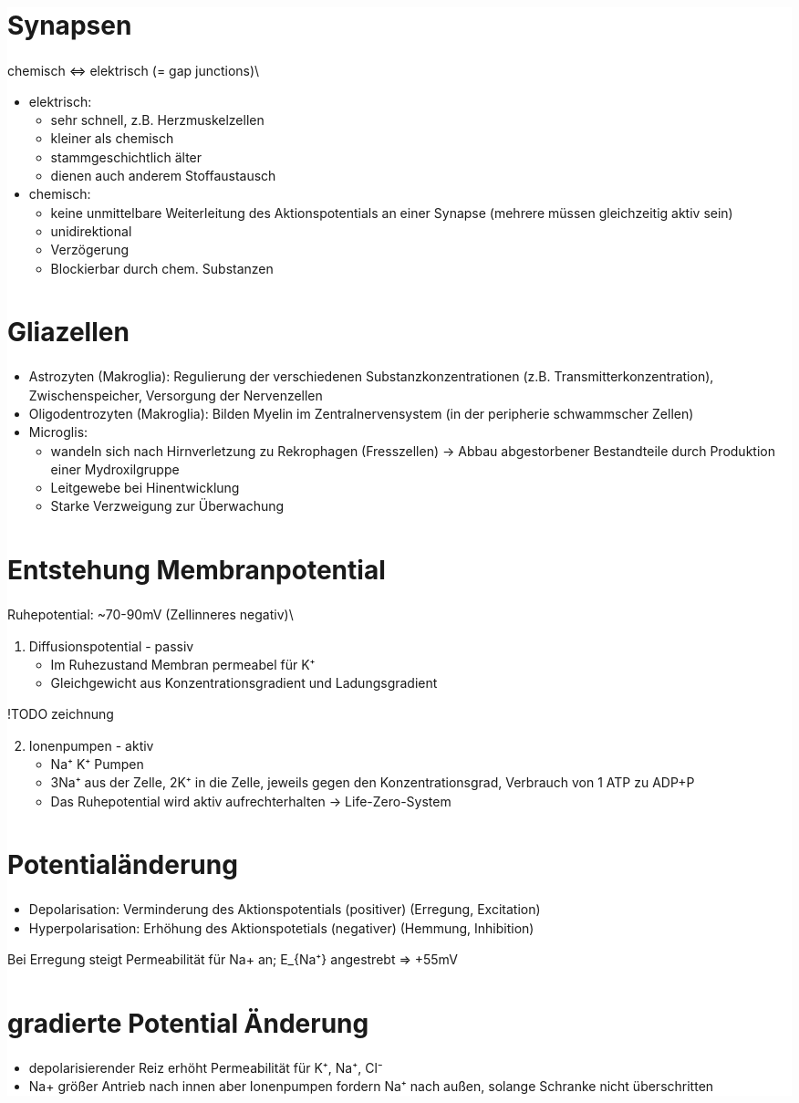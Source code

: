 # Synapsen
chemisch <=> elektrisch (= gap junctions)\
- elektrisch:
  - sehr schnell, z.B. Herzmuskelzellen
  - kleiner als chemisch
  - stammgeschichtlich älter
  - dienen auch anderem Stoffaustausch
- chemisch:
  - keine unmittelbare Weiterleitung des Aktionspotentials an einer Synapse (mehrere müssen gleichzeitig aktiv sein)
  - unidirektional
  - Verzögerung
  - Blockierbar durch chem. Substanzen

# Gliazellen
- Astrozyten (Makroglia): Regulierung der verschiedenen Substanzkonzentrationen (z.B. Transmitterkonzentration), Zwischenspeicher, Versorgung der Nervenzellen
- Oligodentrozyten (Makroglia): Bilden Myelin im Zentralnervensystem (in der peripherie schwammscher Zellen)
- Microglis:
  - wandeln sich nach Hirnverletzung zu Rekrophagen (Fresszellen) -> Abbau abgestorbener Bestandteile durch Produktion einer Mydroxilgruppe
  - Leitgewebe bei Hinentwicklung
  - Starke Verzweigung zur Überwachung


# Entstehung Membranpotential
Ruhepotential: ~70-90mV (Zellinneres negativ)\
1. Diffusionspotential - passiv
    - Im Ruhezustand Membran permeabel für K⁺
    - Gleichgewicht aus Konzentrationsgradient und Ladungsgradient

!TODO zeichnung


2. Ionenpumpen - aktiv
    - Na⁺ K⁺ Pumpen
    - 3Na⁺ aus der Zelle, 2K⁺ in die Zelle, jeweils gegen den Konzentrationsgrad, Verbrauch von 1 ATP zu ADP+P
    - Das Ruhepotential wird aktiv aufrechterhalten -> Life-Zero-System

# Potentialänderung
- Depolarisation: Verminderung des Aktionspotentials (positiver) (Erregung, Excitation)
- Hyperpolarisation: Erhöhung des Aktionspotetials (negativer) (Hemmung, Inhibition)

Bei Erregung steigt Permeabilität für Na+ an; E_{Na⁺} angestrebt => +55mV

# gradierte Potential Änderung
- depolarisierender Reiz erhöht Permeabilität für K⁺, Na⁺, Cl⁻ 
- Na+ größer Antrieb nach innen aber Ionenpumpen fordern Na⁺ nach außen, solange Schranke nicht überschritten
